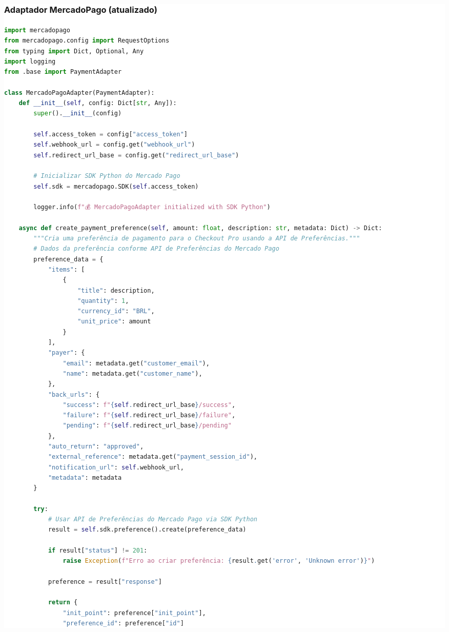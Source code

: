 ### **Adaptador MercadoPago (atualizado)**

```python
import mercadopago
from mercadopago.config import RequestOptions
from typing import Dict, Optional, Any
import logging
from .base import PaymentAdapter

class MercadoPagoAdapter(PaymentAdapter):
    def __init__(self, config: Dict[str, Any]):
        super().__init__(config)
        
        self.access_token = config["access_token"]
        self.webhook_url = config.get("webhook_url")
        self.redirect_url_base = config.get("redirect_url_base")
        
        # Inicializar SDK Python do Mercado Pago
        self.sdk = mercadopago.SDK(self.access_token)
        
        logger.info(f"💰 MercadoPagoAdapter initialized with SDK Python")
    
    async def create_payment_preference(self, amount: float, description: str, metadata: Dict) -> Dict:
        """Cria uma preferência de pagamento para o Checkout Pro usando a API de Preferências."""
        # Dados da preferência conforme API de Preferências do Mercado Pago
        preference_data = {
            "items": [
                {
                    "title": description,
                    "quantity": 1,
                    "currency_id": "BRL",
                    "unit_price": amount
                }
            ],
            "payer": {
                "email": metadata.get("customer_email"),
                "name": metadata.get("customer_name"),
            },
            "back_urls": {
                "success": f"{self.redirect_url_base}/success",
                "failure": f"{self.redirect_url_base}/failure",
                "pending": f"{self.redirect_url_base}/pending"
            },
            "auto_return": "approved",
            "external_reference": metadata.get("payment_session_id"),
            "notification_url": self.webhook_url,
            "metadata": metadata
        }
        
        try:
            # Usar API de Preferências do Mercado Pago via SDK Python
            result = self.sdk.preference().create(preference_data)
            
            if result["status"] != 201:
                raise Exception(f"Erro ao criar preferência: {result.get('error', 'Unknown error')}")
            
            preference = result["response"]
            
            return {
                "init_point": preference["init_point"],
                "preference_id": preference["id"]
```